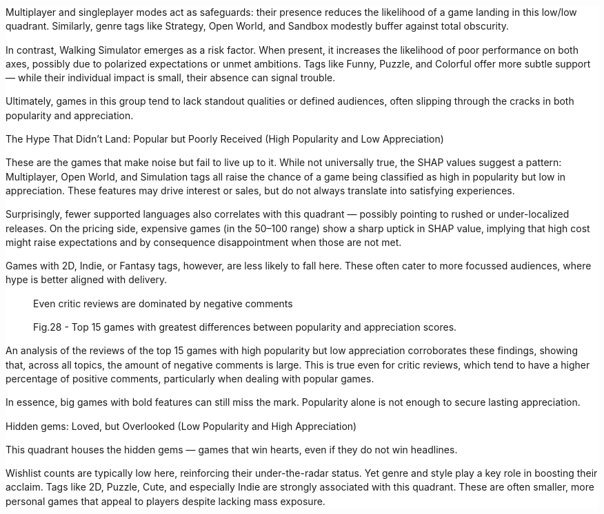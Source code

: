 Multiplayer and singleplayer modes act as safeguards: their presence reduces the likelihood of a game landing in this low/low quadrant. Similarly, genre tags like Strategy, Open World, and Sandbox modestly buffer against total obscurity.

In contrast, Walking Simulator emerges as a risk factor. When present, it increases the likelihood of poor performance on both axes, possibly due to polarized expectations or unmet ambitions. Tags like Funny, Puzzle, and Colorful offer more subtle support — while their individual impact is small, their absence can signal trouble.

Ultimately, games in this group tend to lack standout qualities or defined audiences, often slipping through the cracks in both popularity and appreciation.


<p class = "custom_p"> The Hype That Didn’t Land: Popular but Poorly Received (High Popularity and Low Appreciation) </p>

These are the games that make noise but fail to live up to it. While not universally true, the SHAP values suggest a pattern: Multiplayer, Open World, and Simulation tags all raise the chance of a game being classified as high in popularity but low in appreciation. These features may drive interest or sales, but do not always translate into satisfying experiences.

Surprisingly, fewer supported languages also correlates with this quadrant — possibly pointing to rushed or under-localized releases. On the pricing side, expensive games (in the $50–$100 range) show a sharp uptick in SHAP value, implying that high cost might raise expectations and by consequence disappointment when those are not met.

Games with 2D, Indie, or Fantasy tags, however, are less likely to fall here. These often cater to more focussed audiences, where hype is better aligned with delivery.


<figure>
  <p class = "figure_title"> Even critic reviews are dominated by negative comments </p>
  <div class = "general_chartClass">
    <vegachart schema-url="/g1-2025-website/assets/charts/HighPop_LowAppr.json"></vegachart>
  </div>
  <figcaption class = "figcaption_class"> Fig.28 - Top 15 games with greatest differences between popularity and appreciation scores. </figcaption>
</figure>

An analysis of the reviews of the top 15 games with high popularity but low appreciation corroborates these findings, showing that, across all topics, the amount of negative comments is large. This is true even for critic reviews, which tend to have a higher percentage of positive comments, particularly when dealing with popular games.

In essence, big games with bold features can still miss the mark. Popularity alone is not enough to secure lasting appreciation.


<p class = "custom_p"> Hidden gems: Loved, but Overlooked (Low Popularity and High Appreciation) </p>
 
This quadrant houses the hidden gems — games that win hearts, even if they do not win headlines.

Wishlist counts are typically low here, reinforcing their under-the-radar status. Yet genre and style play a key role in boosting their acclaim. Tags like 2D, Puzzle, Cute, and especially Indie are strongly associated with this quadrant. These are often smaller, more personal games that appeal to players despite lacking mass exposure.
 